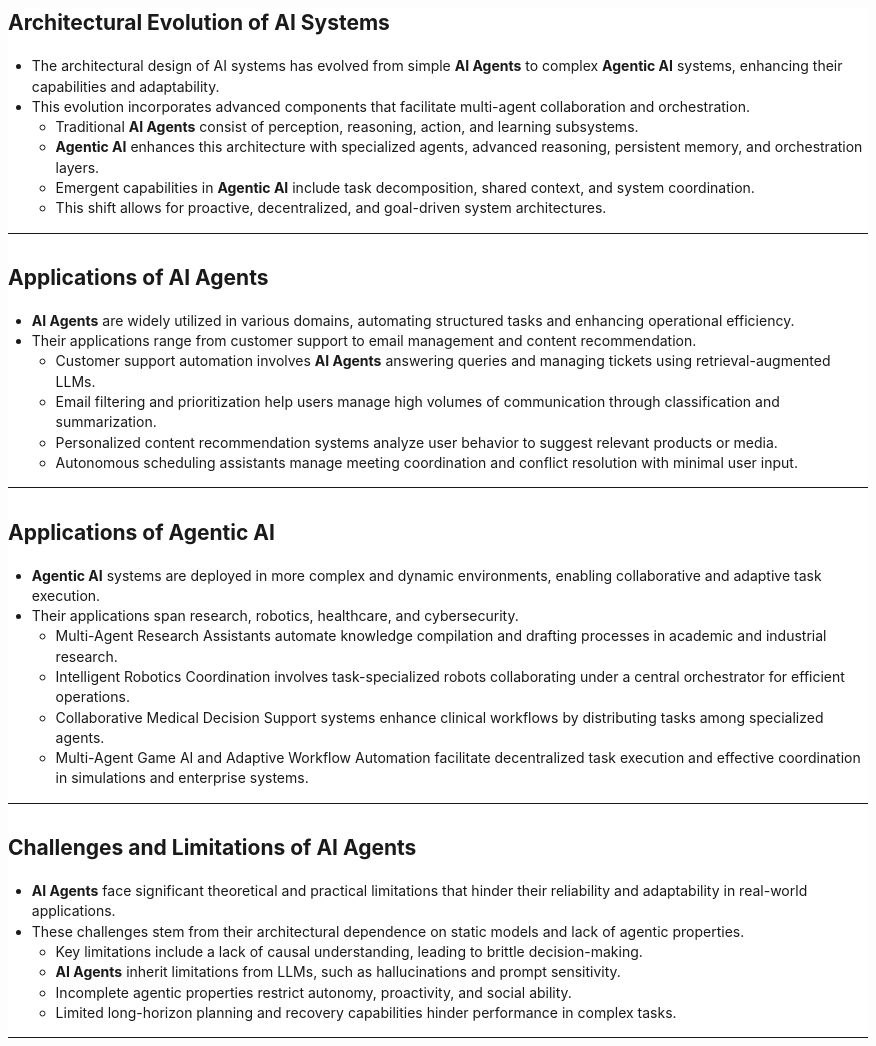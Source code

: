 
## Architectural Evolution of AI Systems

* The architectural design of AI systems has evolved from simple **AI Agents** to complex **Agentic AI** systems, enhancing their capabilities and adaptability.
* This evolution incorporates advanced components that facilitate multi-agent collaboration and orchestration.
    * Traditional **AI Agents** consist of perception, reasoning, action, and learning subsystems.
    * **Agentic AI** enhances this architecture with specialized agents, advanced reasoning, persistent memory, and orchestration layers.
    * Emergent capabilities in **Agentic AI** include task decomposition, shared context, and system coordination.
    * This shift allows for proactive, decentralized, and goal-driven system architectures.

---

## Applications of AI Agents

* **AI Agents** are widely utilized in various domains, automating structured tasks and enhancing operational efficiency.
* Their applications range from customer support to email management and content recommendation.
    * Customer support automation involves **AI Agents** answering queries and managing tickets using retrieval-augmented LLMs.
    * Email filtering and prioritization help users manage high volumes of communication through classification and summarization.
    * Personalized content recommendation systems analyze user behavior to suggest relevant products or media.
    * Autonomous scheduling assistants manage meeting coordination and conflict resolution with minimal user input.

---

## Applications of Agentic AI

* **Agentic AI** systems are deployed in more complex and dynamic environments, enabling collaborative and adaptive task execution.
* Their applications span research, robotics, healthcare, and cybersecurity.
    * Multi-Agent Research Assistants automate knowledge compilation and drafting processes in academic and industrial research.
    * Intelligent Robotics Coordination involves task-specialized robots collaborating under a central orchestrator for efficient operations.
    * Collaborative Medical Decision Support systems enhance clinical workflows by distributing tasks among specialized agents.
    * Multi-Agent Game AI and Adaptive Workflow Automation facilitate decentralized task execution and effective coordination in simulations and enterprise systems.

---

## Challenges and Limitations of AI Agents

* **AI Agents** face significant theoretical and practical limitations that hinder their reliability and adaptability in real-world applications.
* These challenges stem from their architectural dependence on static models and lack of agentic properties.
    * Key limitations include a lack of causal understanding, leading to brittle decision-making.
    * **AI Agents** inherit limitations from LLMs, such as hallucinations and prompt sensitivity.
    * Incomplete agentic properties restrict autonomy, proactivity, and social ability.
    * Limited long-horizon planning and recovery capabilities hinder performance in complex tasks.

---